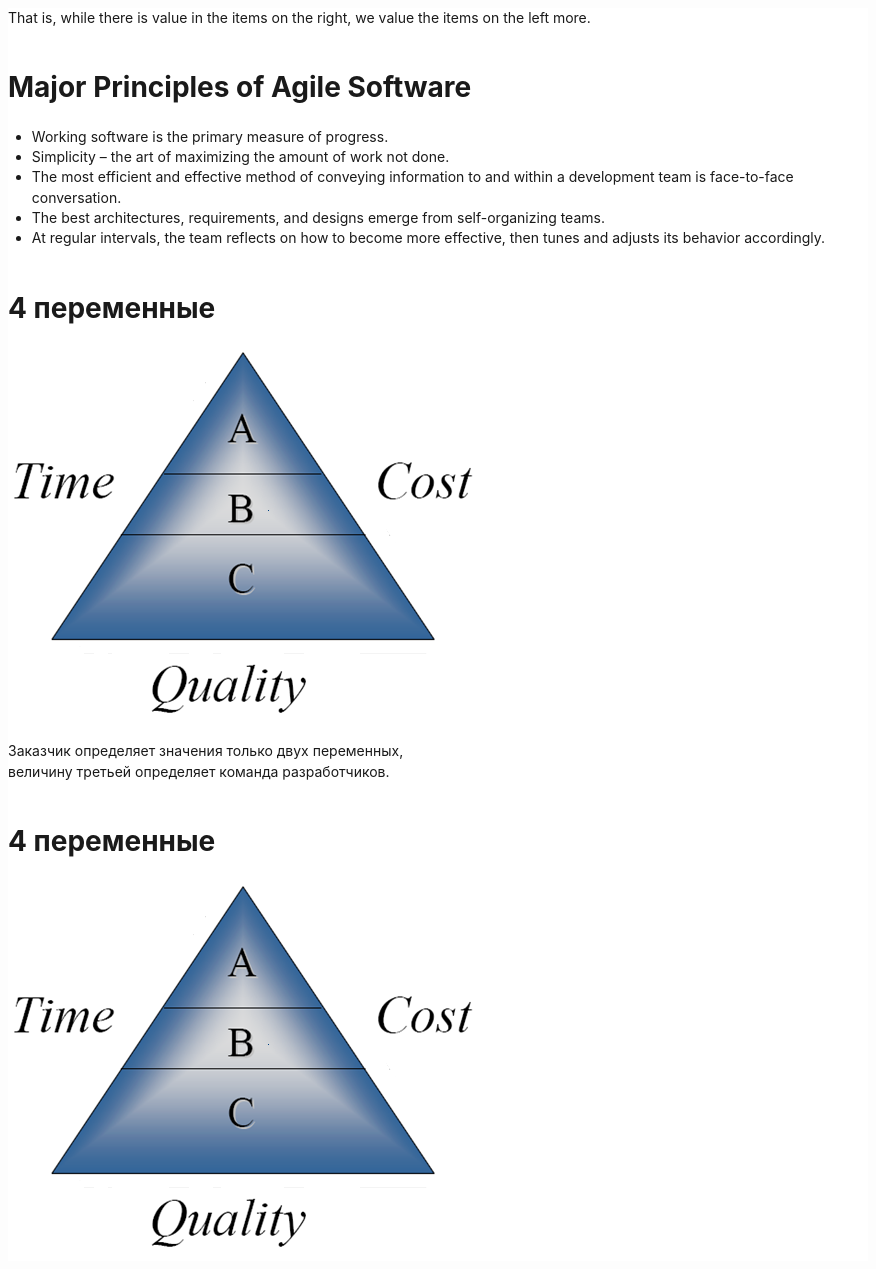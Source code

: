 That is, while there is value in the items on the right, we value the items on the left more.

# Major Principles of Agile Software

  * Working software is the primary measure of progress.
  * Simplicity – the art of maximizing the amount of work not done.
  * The most efficient and effective method of conveying information to and within a development
    team is face-to-face conversation.
  * The best architectures, requirements, and designs emerge from self-organizing teams.
  * At regular intervals, the team reflects on how to become more effective, then tunes and adjusts
    its behavior accordingly.

# 4 переменные

![](./images/3comp.png)

Заказчик определяет значения только двух переменных,  
величину третьей определяет команда разработчиков.

# 4 переменные

![SCOPE + ](./images/3comp.png)
